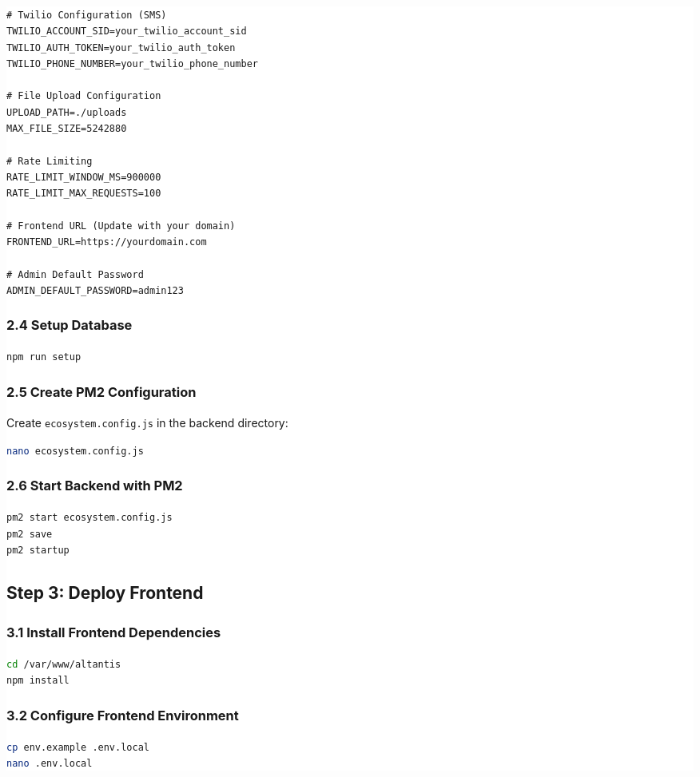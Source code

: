 ```env
# Twilio Configuration (SMS)
TWILIO_ACCOUNT_SID=your_twilio_account_sid
TWILIO_AUTH_TOKEN=your_twilio_auth_token
TWILIO_PHONE_NUMBER=your_twilio_phone_number

# File Upload Configuration
UPLOAD_PATH=./uploads
MAX_FILE_SIZE=5242880

# Rate Limiting
RATE_LIMIT_WINDOW_MS=900000
RATE_LIMIT_MAX_REQUESTS=100

# Frontend URL (Update with your domain)
FRONTEND_URL=https://yourdomain.com

# Admin Default Password
ADMIN_DEFAULT_PASSWORD=admin123
```

### 2.4 Setup Database
```bash
npm run setup
```

### 2.5 Create PM2 Configuration
Create `ecosystem.config.js` in the backend directory:
```bash
nano ecosystem.config.js
```

### 2.6 Start Backend with PM2
```bash
pm2 start ecosystem.config.js
pm2 save
pm2 startup
```

## Step 3: Deploy Frontend

### 3.1 Install Frontend Dependencies
```bash
cd /var/www/altantis
npm install
```

### 3.2 Configure Frontend Environment
```bash
cp env.example .env.local
nano .env.local
```

